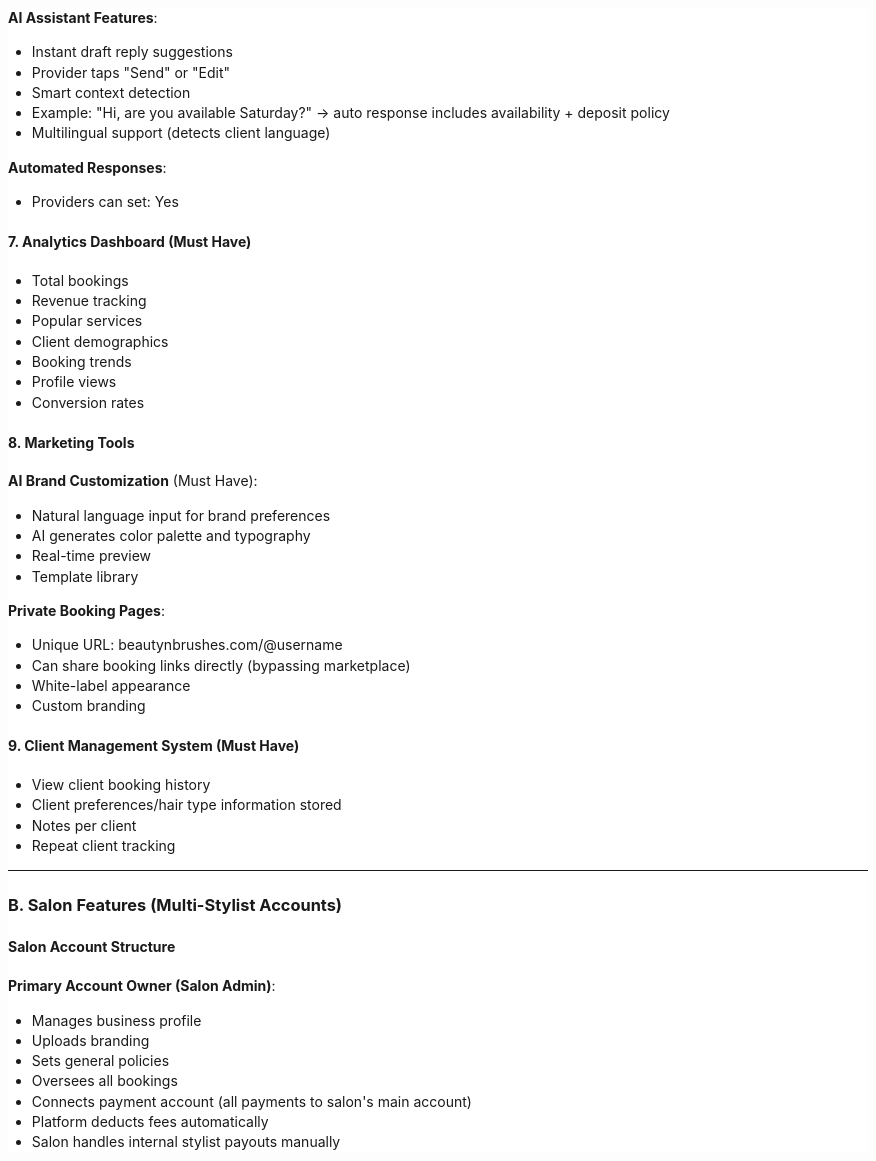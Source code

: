 **AI Assistant Features**:
- Instant draft reply suggestions
- Provider taps "Send" or "Edit"
- Smart context detection
- Example: "Hi, are you available Saturday?" → auto response includes availability + deposit policy
- Multilingual support (detects client language)

**Automated Responses**:
- Providers can set: Yes

#### 7. Analytics Dashboard (Must Have)

- Total bookings
- Revenue tracking
- Popular services
- Client demographics
- Booking trends
- Profile views
- Conversion rates

#### 8. Marketing Tools

**AI Brand Customization** (Must Have):
- Natural language input for brand preferences
- AI generates color palette and typography
- Real-time preview
- Template library

**Private Booking Pages**:
- Unique URL: beautynbrushes.com/@username
- Can share booking links directly (bypassing marketplace)
- White-label appearance
- Custom branding

#### 9. Client Management System (Must Have)

- View client booking history
- Client preferences/hair type information stored
- Notes per client
- Repeat client tracking

---

### B. Salon Features (Multi-Stylist Accounts)

#### Salon Account Structure

**Primary Account Owner (Salon Admin)**:
- Manages business profile
- Uploads branding
- Sets general policies
- Oversees all bookings
- Connects payment account (all payments to salon's main account)
- Platform deducts fees automatically
- Salon handles internal stylist payouts manually
